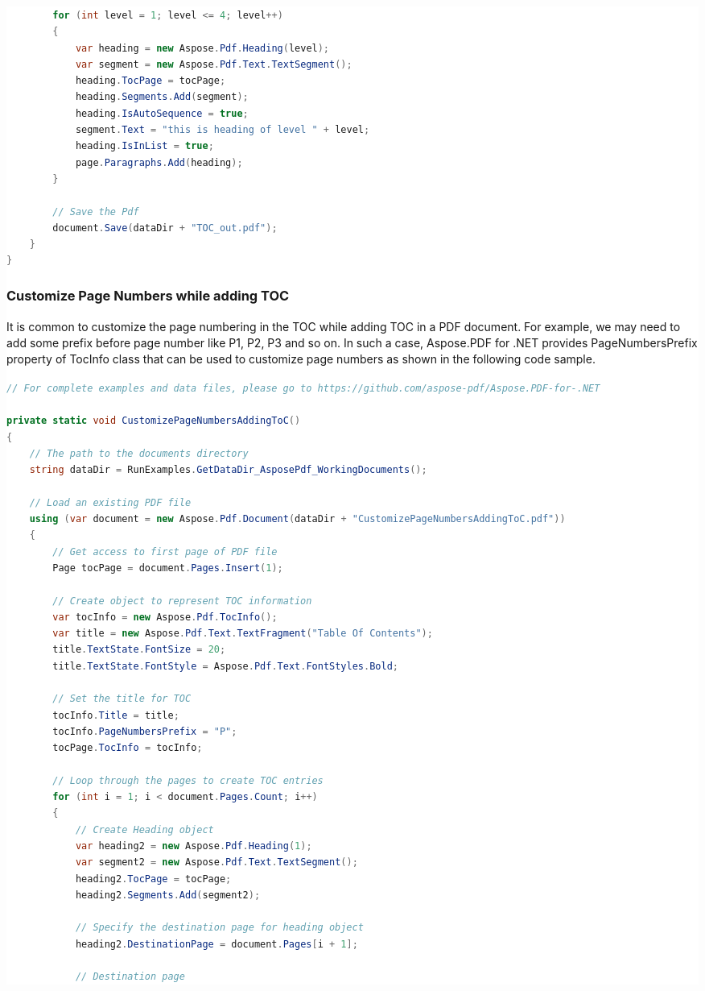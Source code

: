 ```csharp
		for (int level = 1; level <= 4; level++)
		{
			var heading = new Aspose.Pdf.Heading(level);
			var segment = new Aspose.Pdf.Text.TextSegment();
			heading.TocPage = tocPage;
			heading.Segments.Add(segment);
			heading.IsAutoSequence = true;
			segment.Text = "this is heading of level " + level;
			heading.IsInList = true;
			page.Paragraphs.Add(heading);
		}

		// Save the Pdf
		document.Save(dataDir + "TOC_out.pdf");
	}
}
```

### Customize Page Numbers while adding TOC

It is common to customize the page numbering in the TOC while adding TOC in a PDF document. For example, we may need to add some prefix before page number like P1, P2, P3 and so on. In such a case, Aspose.PDF for .NET provides PageNumbersPrefix property of TocInfo class that can be used to customize page numbers as shown in the following code sample.

```csharp
// For complete examples and data files, please go to https://github.com/aspose-pdf/Aspose.PDF-for-.NET

private static void CustomizePageNumbersAddingToC()
{
    // The path to the documents directory
    string dataDir = RunExamples.GetDataDir_AsposePdf_WorkingDocuments();

    // Load an existing PDF file
    using (var document = new Aspose.Pdf.Document(dataDir + "CustomizePageNumbersAddingToC.pdf"))
    {
        // Get access to first page of PDF file
        Page tocPage = document.Pages.Insert(1);

        // Create object to represent TOC information
        var tocInfo = new Aspose.Pdf.TocInfo();
        var title = new Aspose.Pdf.Text.TextFragment("Table Of Contents");
        title.TextState.FontSize = 20;
        title.TextState.FontStyle = Aspose.Pdf.Text.FontStyles.Bold;

        // Set the title for TOC
        tocInfo.Title = title;
        tocInfo.PageNumbersPrefix = "P";
        tocPage.TocInfo = tocInfo;

        // Loop through the pages to create TOC entries
        for (int i = 1; i < document.Pages.Count; i++)
        {
            // Create Heading object
            var heading2 = new Aspose.Pdf.Heading(1);
            var segment2 = new Aspose.Pdf.Text.TextSegment();
            heading2.TocPage = tocPage;
            heading2.Segments.Add(segment2);

            // Specify the destination page for heading object
            heading2.DestinationPage = document.Pages[i + 1];

            // Destination page
```